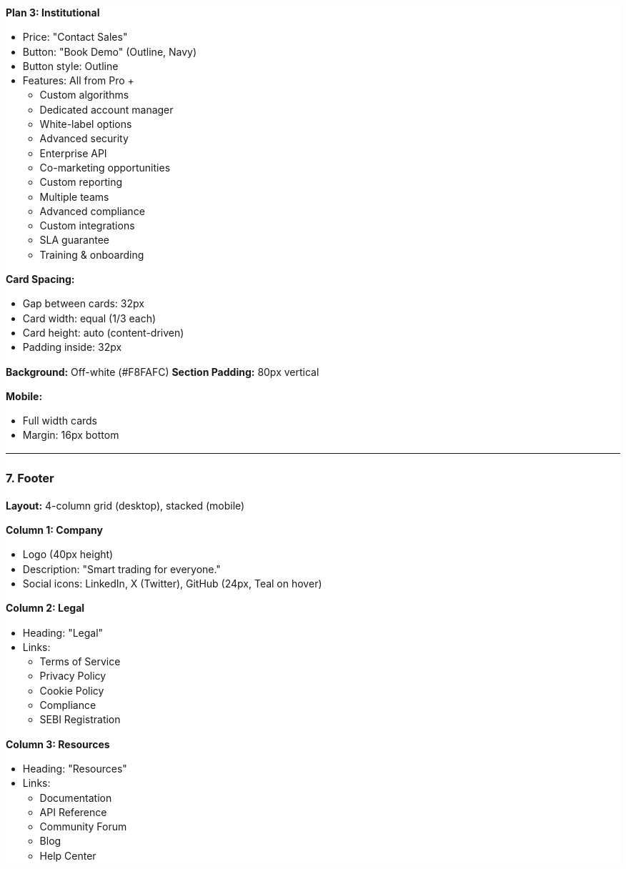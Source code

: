 **Plan 3: Institutional**
- Price: "Contact Sales"
- Button: "Book Demo" (Outline, Navy)
- Button style: Outline
- Features: All from Pro +
  - Custom algorithms
  - Dedicated account manager
  - White-label options
  - Advanced security
  - Enterprise API
  - Co-marketing opportunities
  - Custom reporting
  - Multiple teams
  - Advanced compliance
  - Custom integrations
  - SLA guarantee
  - Training & onboarding

**Card Spacing:**
- Gap between cards: 32px
- Card width: equal (1/3 each)
- Card height: auto (content-driven)
- Padding inside: 32px

**Background:** Off-white (#F8FAFC)
**Section Padding:** 80px vertical

**Mobile:** 
- Full width cards
- Margin: 16px bottom

---

### 7. Footer

**Layout:** 4-column grid (desktop), stacked (mobile)

**Column 1: Company**
- Logo (40px height)
- Description: "Smart trading for everyone."
- Social icons: LinkedIn, X (Twitter), GitHub (24px, Teal on hover)

**Column 2: Legal**
- Heading: "Legal"
- Links:
  - Terms of Service
  - Privacy Policy
  - Cookie Policy
  - Compliance
  - SEBI Registration

**Column 3: Resources**
- Heading: "Resources"
- Links:
  - Documentation
  - API Reference
  - Community Forum
  - Blog
  - Help Center
